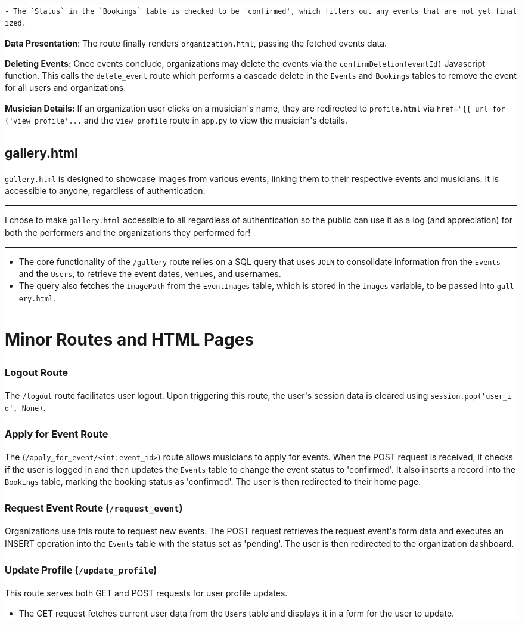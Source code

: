     - The `Status` in the `Bookings` table is checked to be 'confirmed', which filters out any events that are not yet finalized.

**Data Presentation**: The route finally renders `organization.html`, passing the fetched events data.

**Deleting Events:** Once events conclude, organizations may delete the events via the `confirmDeletion(eventId)` Javascript function. This calls the `delete_event` route which performs a cascade delete in the `Events` and `Bookings` tables to remove the event for all users and organizations.

**Musician Details:** If an organization user clicks on a musician's name, they are redirected to `profile.html` via `href="{{ url_for('view_profile'...` and the `view_profile` route in `app.py` to view the musician's details.

## gallery.html
`gallery.html` is designed to showcase images from various events, linking them to their respective events and musicians. It is accessible to anyone, regardless of authentication.

---

I chose to make `gallery.html` accessible to all regardless of authentication so the public can use it as a log (and appreciation) for both the performers and the organizations they performed for!

---

- The core functionality of the `/gallery` route relies on a SQL query that uses `JOIN` to consolidate information fron the `Events` and the `Users`, to retrieve the event dates, venues, and usernames. 
- The query also fetches the `ImagePath` from the `EventImages` table, which is stored in the `images` variable, to be passed into `gallery.html`.


# Minor Routes and HTML Pages

### Logout Route
The `/logout` route facilitates user logout. Upon triggering this route, the user's session data is cleared using `session.pop('user_id', None)`.

### Apply for Event Route 
The (`/apply_for_event/<int:event_id>`) route allows musicians to apply for events. When the POST request is received, it checks if the user is logged in and then updates the `Events` table to change the event status to 'confirmed'. It also inserts a record into the `Bookings` table, marking the booking status as 'confirmed'. The user is then redirected to their home page.

### Request Event Route (`/request_event`)
Organizations use this route to request new events. The POST request retrieves the request event's form data and executes an INSERT operation into the `Events` table with the status set as 'pending'. The user is then redirected to the organization dashboard.

### Update Profile (`/update_profile`)
This route serves both GET and POST requests for user profile updates.
- The GET request fetches current user data from the `Users` table and displays it in a form for the user to update. 
